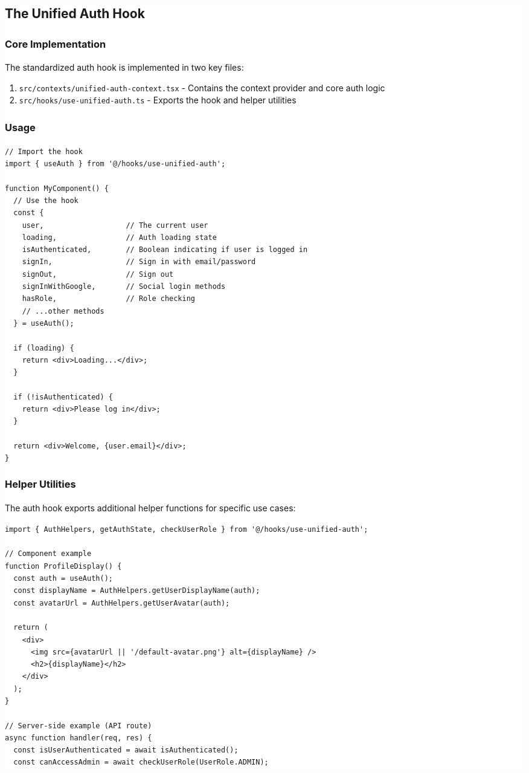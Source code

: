 ## The Unified Auth Hook

### Core Implementation

The standardized auth hook is implemented in two key files:

1. `src/contexts/unified-auth-context.tsx` - Contains the context provider and core auth logic
2. `src/hooks/use-unified-auth.ts` - Exports the hook and helper utilities

### Usage

```tsx
// Import the hook
import { useAuth } from '@/hooks/use-unified-auth';

function MyComponent() {
  // Use the hook
  const { 
    user,                   // The current user
    loading,                // Auth loading state
    isAuthenticated,        // Boolean indicating if user is logged in
    signIn,                 // Sign in with email/password
    signOut,                // Sign out
    signInWithGoogle,       // Social login methods
    hasRole,                // Role checking
    // ...other methods
  } = useAuth();

  if (loading) {
    return <div>Loading...</div>;
  }

  if (!isAuthenticated) {
    return <div>Please log in</div>;
  }

  return <div>Welcome, {user.email}</div>;
}
```

### Helper Utilities

The auth hook exports additional helper functions for specific use cases:

```tsx
import { AuthHelpers, getAuthState, checkUserRole } from '@/hooks/use-unified-auth';

// Component example
function ProfileDisplay() {
  const auth = useAuth();
  const displayName = AuthHelpers.getUserDisplayName(auth);
  const avatarUrl = AuthHelpers.getUserAvatar(auth);
  
  return (
    <div>
      <img src={avatarUrl || '/default-avatar.png'} alt={displayName} />
      <h2>{displayName}</h2>
    </div>
  );
}

// Server-side example (API route)
async function handler(req, res) {
  const isUserAuthenticated = await isAuthenticated();
  const canAccessAdmin = await checkUserRole(UserRole.ADMIN);
```